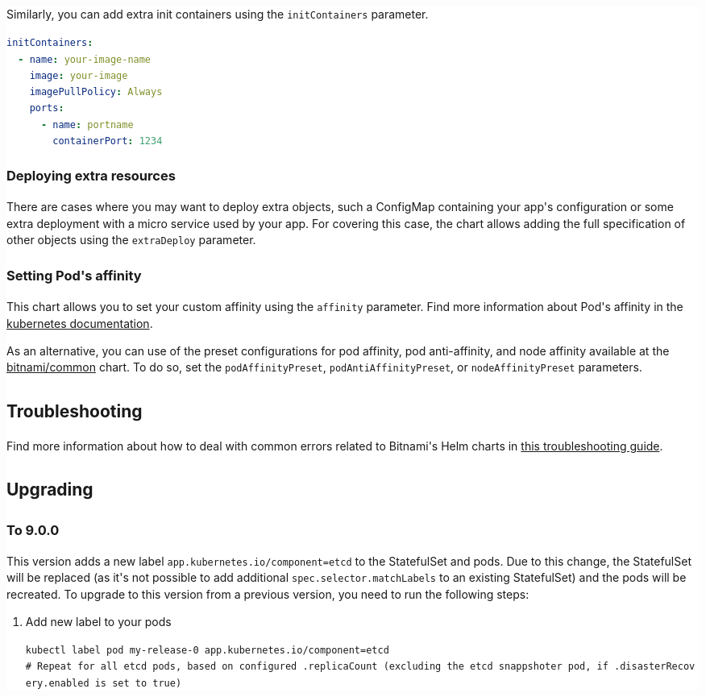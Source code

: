 Similarly, you can add extra init containers using the `initContainers` parameter.

```yaml
initContainers:
  - name: your-image-name
    image: your-image
    imagePullPolicy: Always
    ports:
      - name: portname
        containerPort: 1234
```

### Deploying extra resources

There are cases where you may want to deploy extra objects, such a ConfigMap containing your app's configuration or some extra deployment with a micro service used by your app. For covering this case, the chart allows adding the full specification of other objects using the `extraDeploy` parameter.

### Setting Pod's affinity

This chart allows you to set your custom affinity using the `affinity` parameter. Find more information about Pod's affinity in the [kubernetes documentation](https://kubernetes.io/docs/concepts/configuration/assign-pod-node/#affinity-and-anti-affinity).

As an alternative, you can use of the preset configurations for pod affinity, pod anti-affinity, and node affinity available at the [bitnami/common](https://github.com/bitnami/charts/tree/main/bitnami/common#affinities) chart. To do so, set the `podAffinityPreset`, `podAntiAffinityPreset`, or `nodeAffinityPreset` parameters.

## Troubleshooting

Find more information about how to deal with common errors related to Bitnami's Helm charts in [this troubleshooting guide](https://docs.bitnami.com/general/how-to/troubleshoot-helm-chart-issues).

## Upgrading

### To 9.0.0

This version adds a new label `app.kubernetes.io/component=etcd` to the StatefulSet and pods. Due to this change, the StatefulSet will be replaced (as it's not possible to add additional `spec.selector.matchLabels` to an existing StatefulSet) and the pods will be recreated. To upgrade to this version from a previous version, you need to run the following steps:

1. Add new label to your pods

    ```console
    kubectl label pod my-release-0 app.kubernetes.io/component=etcd
    # Repeat for all etcd pods, based on configured .replicaCount (excluding the etcd snappshoter pod, if .disasterRecovery.enabled is set to true)
    ````

